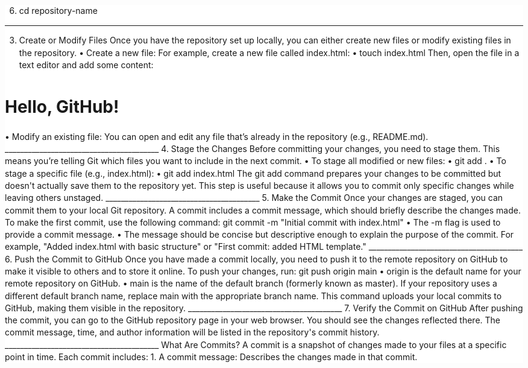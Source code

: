 6.	cd repository-name
________________________________________
3. Create or Modify Files
Once you have the repository set up locally, you can either create new files or modify existing files in the repository.
•	Create a new file: For example, create a new file called index.html:
•	touch index.html
Then, open the file in a text editor and add some content:
<!DOCTYPE html>
<html lang="en">
<head>
    <meta charset="UTF-8">
    <meta name="viewport" content="width=device-width, initial-scale=1.0">
    <title>My First Commit</title>
</head>
<body>
    <h1>Hello, GitHub!</h1>
</body>
</html>
•	Modify an existing file: You can open and edit any file that’s already in the repository (e.g., README.md).
________________________________________
4. Stage the Changes
Before committing your changes, you need to stage them. This means you’re telling Git which files you want to include in the next commit.
•	To stage all modified or new files:
•	git add .
•	To stage a specific file (e.g., index.html):
•	git add index.html
The git add command prepares your changes to be committed but doesn't actually save them to the repository yet. This step is useful because it allows you to commit only specific changes while leaving others unstaged.
________________________________________
5. Make the Commit
Once your changes are staged, you can commit them to your local Git repository. A commit includes a commit message, which should briefly describe the changes made.
To make the first commit, use the following command:
git commit -m "Initial commit with index.html"
•	The -m flag is used to provide a commit message.
•	The message should be concise but descriptive enough to explain the purpose of the commit. For example, "Added index.html with basic structure" or "First commit: added HTML template."
________________________________________
6. Push the Commit to GitHub
Once you have made a commit locally, you need to push it to the remote repository on GitHub to make it visible to others and to store it online.
To push your changes, run:
git push origin main
•	origin is the default name for your remote repository on GitHub.
•	main is the name of the default branch (formerly known as master). If your repository uses a different default branch name, replace main with the appropriate branch name.
This command uploads your local commits to GitHub, making them visible in the repository.
________________________________________
7. Verify the Commit on GitHub
After pushing the commit, you can go to the GitHub repository page in your web browser. You should see the changes reflected there. The commit message, time, and author information will be listed in the repository's commit history.
________________________________________
What Are Commits?
A commit is a snapshot of changes made to your files at a specific point in time. Each commit includes:
1.	A commit message: Describes the changes made in that commit.